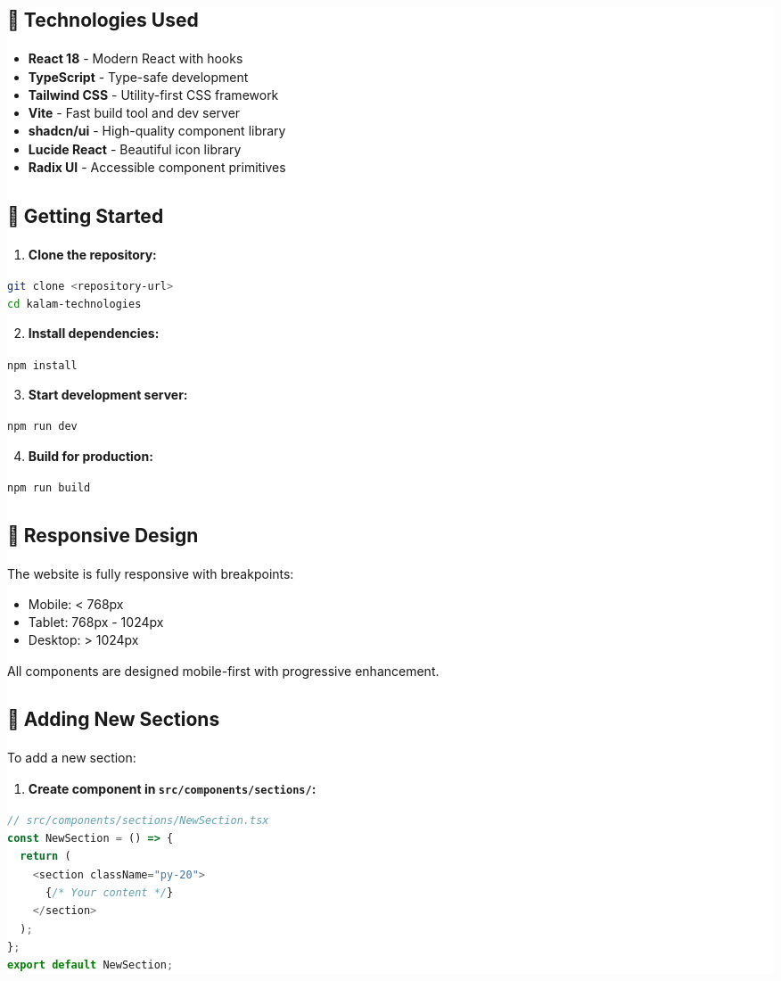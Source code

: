 ## 🔧 Technologies Used

- **React 18** - Modern React with hooks
- **TypeScript** - Type-safe development
- **Tailwind CSS** - Utility-first CSS framework
- **Vite** - Fast build tool and dev server
- **shadcn/ui** - High-quality component library
- **Lucide React** - Beautiful icon library
- **Radix UI** - Accessible component primitives

## 🚀 Getting Started

1. **Clone the repository:**
```bash
git clone <repository-url>
cd kalam-technologies
```

2. **Install dependencies:**
```bash
npm install
```

3. **Start development server:**
```bash
npm run dev
```

4. **Build for production:**
```bash
npm run build
```

## 📱 Responsive Design

The website is fully responsive with breakpoints:
- Mobile: < 768px
- Tablet: 768px - 1024px
- Desktop: > 1024px

All components are designed mobile-first with progressive enhancement.

## 🎯 Adding New Sections

To add a new section:

1. **Create component in `src/components/sections/`:**
```typescript
// src/components/sections/NewSection.tsx
const NewSection = () => {
  return (
    <section className="py-20">
      {/* Your content */}
    </section>
  );
};
export default NewSection;
```
